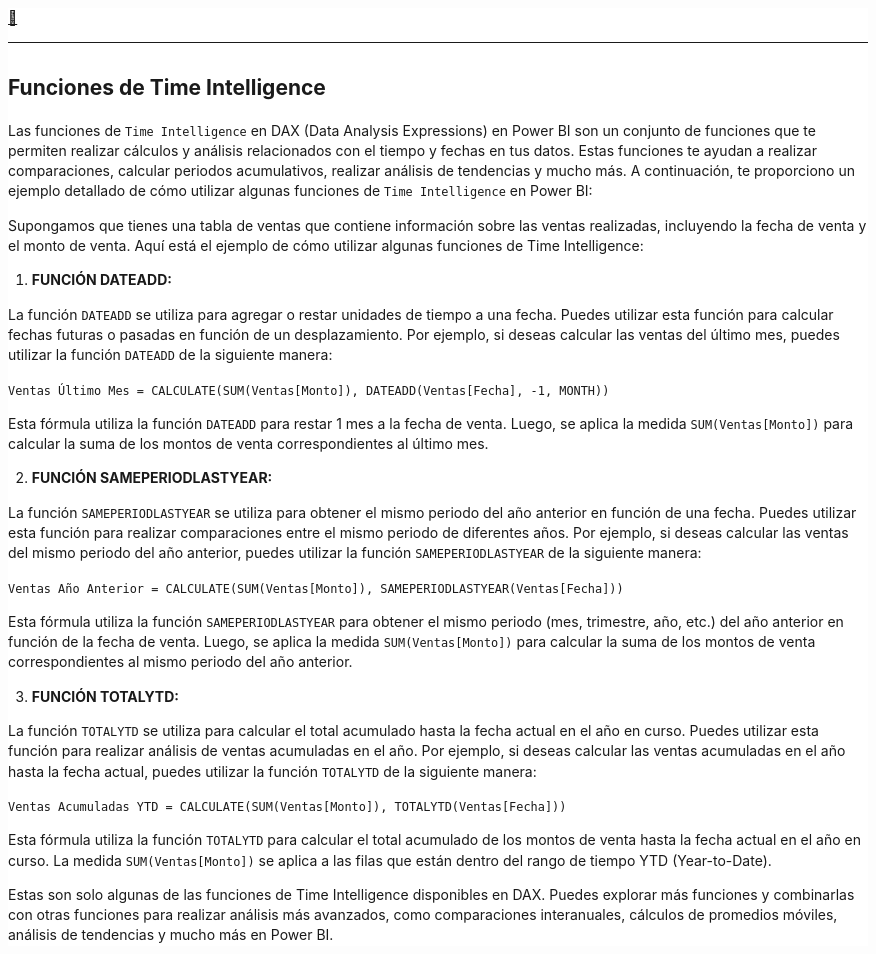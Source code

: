 [🔼](#índice)

---

## **Funciones de Time Intelligence**

Las funciones de `Time Intelligence` en DAX (Data Analysis Expressions) en Power BI son un conjunto de funciones que te permiten realizar cálculos y análisis relacionados con el tiempo y fechas en tus datos. Estas funciones te ayudan a realizar comparaciones, calcular periodos acumulativos, realizar análisis de tendencias y mucho más. A continuación, te proporciono un ejemplo detallado de cómo utilizar algunas funciones de `Time Intelligence` en Power BI:

Supongamos que tienes una tabla de ventas que contiene información sobre las ventas realizadas, incluyendo la fecha de venta y el monto de venta. Aquí está el ejemplo de cómo utilizar algunas funciones de Time Intelligence:

1. **FUNCIÓN DATEADD:**

La función `DATEADD` se utiliza para agregar o restar unidades de tiempo a una fecha. Puedes utilizar esta función para calcular fechas futuras o pasadas en función de un desplazamiento. Por ejemplo, si deseas calcular las ventas del último mes, puedes utilizar la función `DATEADD` de la siguiente manera:

`Ventas Último Mes = CALCULATE(SUM(Ventas[Monto]), DATEADD(Ventas[Fecha], -1, MONTH))`

Esta fórmula utiliza la función `DATEADD` para restar 1 mes a la fecha de venta. Luego, se aplica la medida `SUM(Ventas[Monto])` para calcular la suma de los montos de venta correspondientes al último mes.

2. **FUNCIÓN SAMEPERIODLASTYEAR:**

La función `SAMEPERIODLASTYEAR` se utiliza para obtener el mismo periodo del año anterior en función de una fecha. Puedes utilizar esta función para realizar comparaciones entre el mismo periodo de diferentes años. Por ejemplo, si deseas calcular las ventas del mismo periodo del año anterior, puedes utilizar la función `SAMEPERIODLASTYEAR` de la siguiente manera:

`Ventas Año Anterior = CALCULATE(SUM(Ventas[Monto]), SAMEPERIODLASTYEAR(Ventas[Fecha]))`

Esta fórmula utiliza la función `SAMEPERIODLASTYEAR` para obtener el mismo periodo (mes, trimestre, año, etc.) del año anterior en función de la fecha de venta. Luego, se aplica la medida `SUM(Ventas[Monto])` para calcular la suma de los montos de venta correspondientes al mismo periodo del año anterior.

3. **FUNCIÓN TOTALYTD:**

La función `TOTALYTD` se utiliza para calcular el total acumulado hasta la fecha actual en el año en curso. Puedes utilizar esta función para realizar análisis de ventas acumuladas en el año. Por ejemplo, si deseas calcular las ventas acumuladas en el año hasta la fecha actual, puedes utilizar la función `TOTALYTD` de la siguiente manera:

`Ventas Acumuladas YTD = CALCULATE(SUM(Ventas[Monto]), TOTALYTD(Ventas[Fecha]))`

Esta fórmula utiliza la función `TOTALYTD` para calcular el total acumulado de los montos de venta hasta la fecha actual en el año en curso. La medida `SUM(Ventas[Monto])` se aplica a las filas que están dentro del rango de tiempo YTD (Year-to-Date).

Estas son solo algunas de las funciones de Time Intelligence disponibles en DAX. Puedes explorar más funciones y combinarlas con otras funciones para realizar análisis más avanzados, como comparaciones interanuales, cálculos de promedios móviles, análisis de tendencias y mucho más en Power BI.
